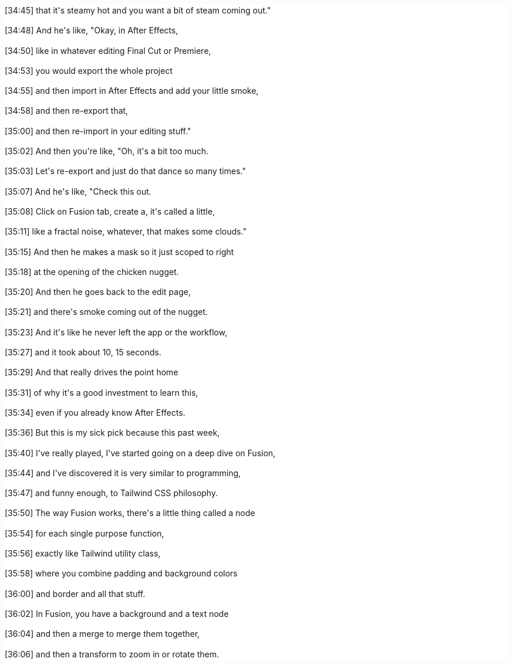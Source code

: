 [34:45] that it's steamy hot and you want a bit of steam coming out."

[34:48] And he's like, "Okay, in After Effects,

[34:50] like in whatever editing Final Cut or Premiere,

[34:53] you would export the whole project

[34:55] and then import in After Effects and add your little smoke,

[34:58] and then re-export that,

[35:00] and then re-import in your editing stuff."

[35:02] And then you're like, "Oh, it's a bit too much.

[35:03] Let's re-export and just do that dance so many times."

[35:07] And he's like, "Check this out.

[35:08] Click on Fusion tab, create a, it's called a little,

[35:11] like a fractal noise, whatever, that makes some clouds."

[35:15] And then he makes a mask so it just scoped to right

[35:18] at the opening of the chicken nugget.

[35:20] And then he goes back to the edit page,

[35:21] and there's smoke coming out of the nugget.

[35:23] And it's like he never left the app or the workflow,

[35:27] and it took about 10, 15 seconds.

[35:29] And that really drives the point home

[35:31] of why it's a good investment to learn this,

[35:34] even if you already know After Effects.

[35:36] But this is my sick pick because this past week,

[35:40] I've really played, I've started going on a deep dive on Fusion,

[35:44] and I've discovered it is very similar to programming,

[35:47] and funny enough, to Tailwind CSS philosophy.

[35:50] The way Fusion works, there's a little thing called a node

[35:54] for each single purpose function,

[35:56] exactly like Tailwind utility class,

[35:58] where you combine padding and background colors

[36:00] and border and all that stuff.

[36:02] In Fusion, you have a background and a text node

[36:04] and then a merge to merge them together,

[36:06] and then a transform to zoom in or rotate them.
